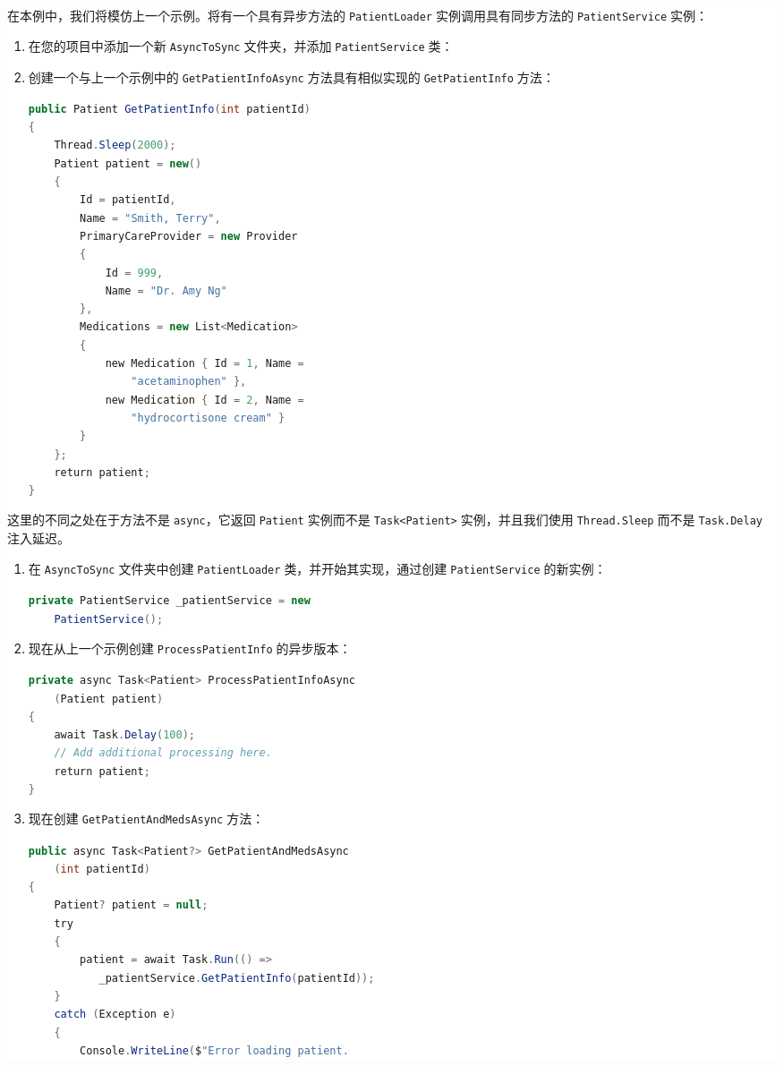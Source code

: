 在本例中，我们将模仿上一个示例。将有一个具有异步方法的 `PatientLoader` 实例调用具有同步方法的 `PatientService` 实例：

1.  在您的项目中添加一个新 `AsyncToSync` 文件夹，并添加 `PatientService` 类：

1.  创建一个与上一个示例中的 `GetPatientInfoAsync` 方法具有相似实现的 `GetPatientInfo` 方法：

    ```cs
    public Patient GetPatientInfo(int patientId)
    {
        Thread.Sleep(2000);
        Patient patient = new()
        {
            Id = patientId,
            Name = "Smith, Terry",
            PrimaryCareProvider = new Provider
            {
                Id = 999,
                Name = "Dr. Amy Ng"
            },
            Medications = new List<Medication>
            {
                new Medication { Id = 1, Name = 
                    "acetaminophen" },
                new Medication { Id = 2, Name = 
                    "hydrocortisone cream" }
            }
        };
        return patient;
    }
    ```

这里的不同之处在于方法不是 `async`，它返回 `Patient` 实例而不是 `Task<Patient>` 实例，并且我们使用 `Thread.Sleep` 而不是 `Task.Delay` 注入延迟。

1.  在 `AsyncToSync` 文件夹中创建 `PatientLoader` 类，并开始其实现，通过创建 `PatientService` 的新实例：

    ```cs
    private PatientService _patientService = new 
        PatientService();
    ```

1.  现在从上一个示例创建 `ProcessPatientInfo` 的异步版本：

    ```cs
    private async Task<Patient> ProcessPatientInfoAsync
        (Patient patient)
    {
        await Task.Delay(100);
        // Add additional processing here.
        return patient;
    }
    ```

1.  现在创建 `GetPatientAndMedsAsync` 方法：

    ```cs
    public async Task<Patient?> GetPatientAndMedsAsync
        (int patientId)
    {
        Patient? patient = null;
        try
        {
            patient = await Task.Run(() => 
               _patientService.GetPatientInfo(patientId));
        }
        catch (Exception e)
        {
            Console.WriteLine($"Error loading patient. 